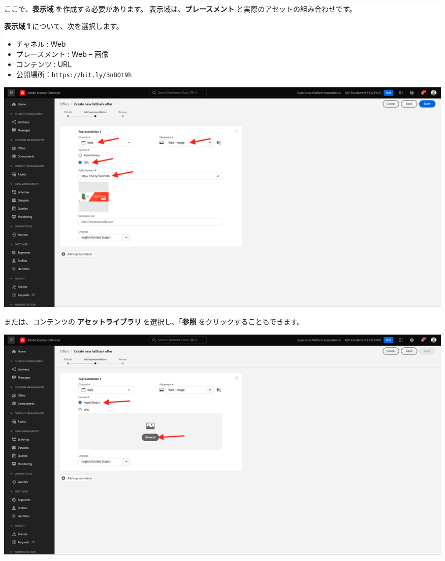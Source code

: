 ここで、**表示域** を作成する必要があります。 表示域は、**プレースメント** と実際のアセットの組み合わせです。

**表示域 1** について、次を選択します。

- チャネル : Web
- プレースメント : Web – 画像
- コンテンツ : URL
- 公開場所：`https://bit.ly/3nBOt9h`

![ 決定ルール ](./images/addcontent1fb.png)

または、コンテンツの **アセットライブラリ** を選択し、「**参照** をクリックすることもできます。

![ 決定ルール ](./images/addcontent2fb.png)
